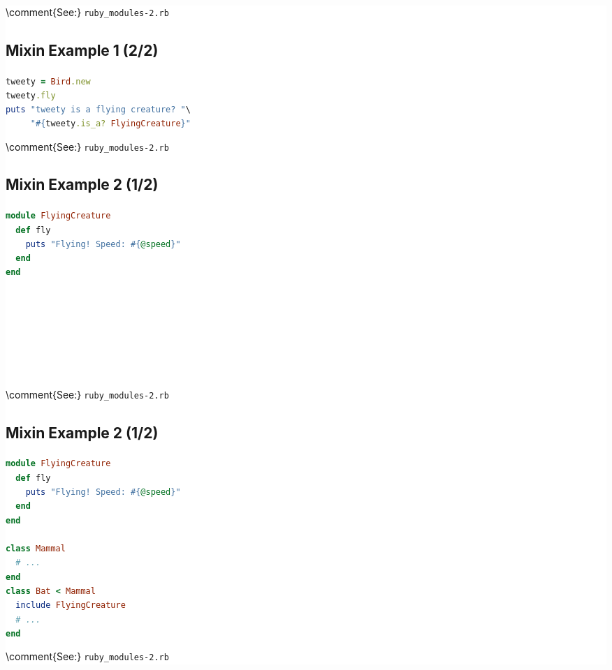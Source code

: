 \comment{See:} `ruby_modules-2.rb`

Mixin Example 1 (2/2)
---------------------

```ruby
tweety = Bird.new
tweety.fly
puts "tweety is a flying creature? "\
     "#{tweety.is_a? FlyingCreature}"
```

\comment{See:} `ruby_modules-2.rb`

Mixin Example 2 (1/2)
---------------------

```ruby
module FlyingCreature
  def fly
    puts "Flying! Speed: #{@speed}"
  end
end









```

\comment{See:} `ruby_modules-2.rb`

Mixin Example 2 (1/2)
---------------------

```ruby
module FlyingCreature
  def fly
    puts "Flying! Speed: #{@speed}"
  end
end

class Mammal
  # ...
end
class Bat < Mammal
  include FlyingCreature
  # ...
end
```

\comment{See:} `ruby_modules-2.rb`
